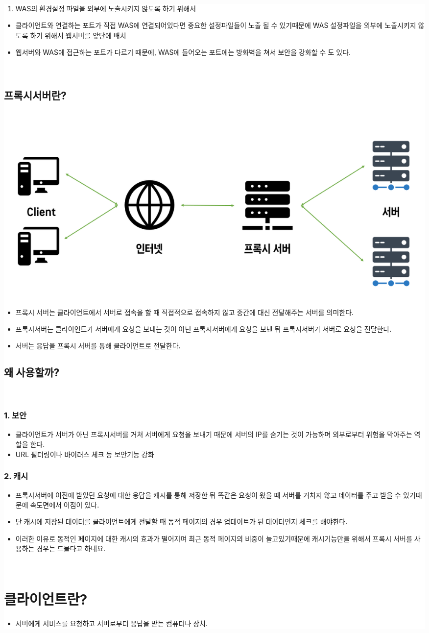 1. WAS의 환경설정 파일을 외부에 노출시키지 않도록 하기 위해서
- 클라이언트와 연결하는 포트가 직접 WAS에 연결되어있다면 중요한 설정파일들이 노출 될 수 있기때문에 WAS 설정파일을 외부에 노출시키지 않도록 하기 위해서 웹서버를 앞단에 배치

- 웹서버와 WAS에 접근하는 포트가 다르기 때문에, WAS에 들어오는 포트에는 방화벽을 쳐서 보안을 강화할 수 도 있다.
  
<br>

## 프록시서버란?
<br>

![](proxyServer.png)
- 프록시 서버는 클라이언트에서 서버로 접속을 할 때 직접적으로 접속하지 않고 중간에 대신 전달해주는 서버를 의미한다.
  
- 프록시서버는 클라이언트가 서버에게 요청을 보내는 것이 아닌 프록시서버에게 요청을 보낸 뒤 프록시서버가 서버로 요청을 전달한다.

- 서버는 응답을 프록시 서버를 통해 클라이언트로 전달한다.

## 왜 사용할까?
<br>

### 1. 보안
- 클라이언트가 서버가 아닌 프록시서버를 거쳐 서버에게 요청을 보내기 때문에 서버의 IP를 숨기는 것이 가능하며 외부로부터 위험을 막아주는 역할을 한다.
- URL 필터링이나 바이러스 체크 등 보안기능 강화

### 2. 캐시
- 프록시서버에 이전에 받았던 요청에 대한 응답을 캐시를 통해 저장한 뒤 똑같은 요청이 왔을 때 서버를 거치지 않고 데이터를 주고 받을 수 있기때문에 속도면에서 이점이 있다.

- 단 캐시에 저장된 데이터를 클라이언트에게 전달할 때 동적 페이지의 경우 업데이트가 된 데이터인지 체크를 해야한다.
  
- 이러한 이유로 동적인 페이지에 대한 캐시의 효과가 떨어지며 최근 동적 페이지의 비중이 늘고있기때문에 캐시기능만을 위해서 프록시 서버를 사용하는 경우는 드물다고 하네요.

<br>

# 클라이언트란?
- 서버에게 서비스를 요청하고 서버로부터 응답을 받는 컴퓨터나 장치.
  